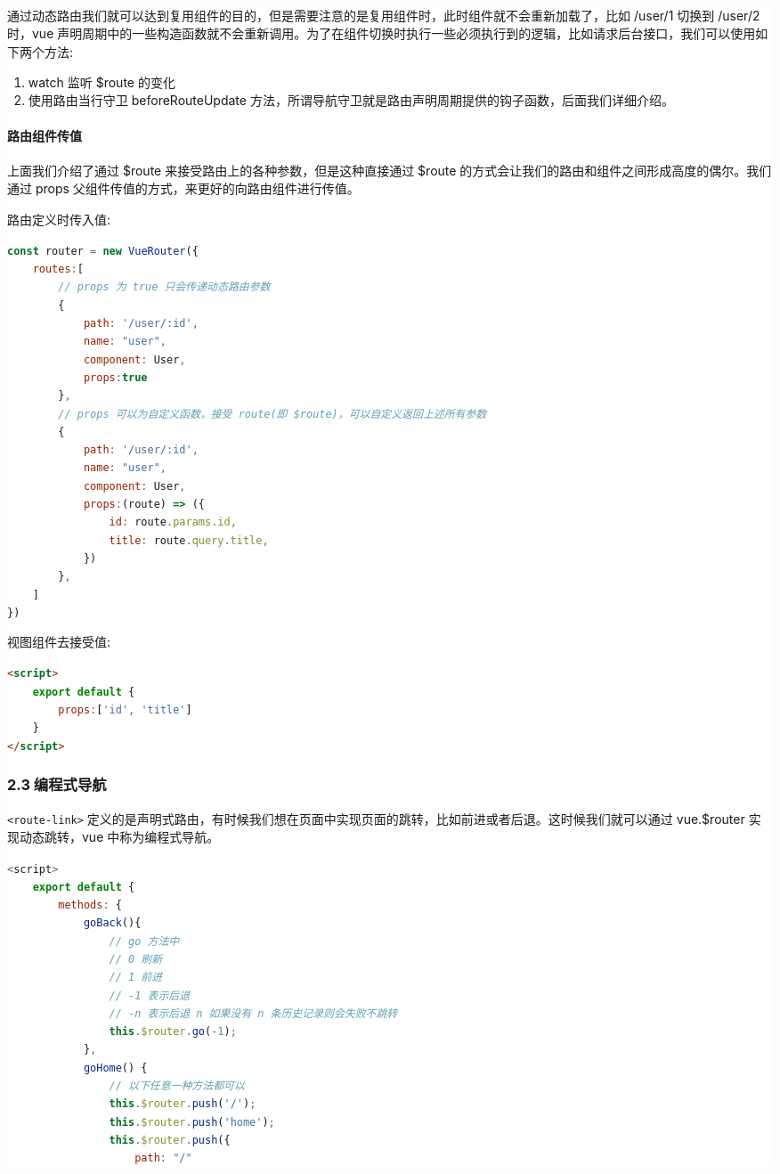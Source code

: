 通过动态路由我们就可以达到复用组件的目的，但是需要注意的是复用组件时，此时组件就不会重新加载了，比如 /user/1 切换到 /user/2 时，vue 声明周期中的一些构造函数就不会重新调用。为了在组件切换时执行一些必须执行到的逻辑，比如请求后台接口，我们可以使用如下两个方法:
1. watch 监听 $route 的变化
2. 使用路由当行守卫 beforeRouteUpdate 方法，所谓导航守卫就是路由声明周期提供的钩子函数，后面我们详细介绍。

#### 路由组件传值
上面我们介绍了通过 $route 来接受路由上的各种参数，但是这种直接通过 $route 的方式会让我们的路由和组件之间形成高度的偶尔。我们通过 props 父组件传值的方式，来更好的向路由组件进行传值。

路由定义时传入值:

```js
const router = new VueRouter({
    routes:[
        // props 为 true 只会传递动态路由参数
        {
            path: '/user/:id',
            name: "user",
            component: User,
            props:true
        },
        // props 可以为自定义函数，接受 route(即 $route)，可以自定义返回上述所有参数
        {
            path: '/user/:id',
            name: "user",
            component: User,
            props:(route) => ({
                id: route.params.id,
                title: route.query.title,
            })
        },
    ]
})

```

视图组件去接受值:

```html
<script>
    export default {
        props:['id', 'title']
    }
</script>
```

### 2.3 编程式导航
`<route-link>` 定义的是声明式路由，有时候我们想在页面中实现页面的跳转，比如前进或者后退。这时候我们就可以通过 vue.$router 实现动态跳转，vue 中称为编程式导航。

```js
<script>
    export default {
        methods: {
            goBack(){
                // go 方法中 
                // 0 刷新 
                // 1 前进
                // -1 表示后退
                // -n 表示后退 n 如果没有 n 条历史记录则会失败不跳转
                this.$router.go(-1);
            },
            goHome() {
                // 以下任意一种方法都可以
                this.$router.push('/');
                this.$router.push('home');
                this.$router.push({
                    path: "/"
```